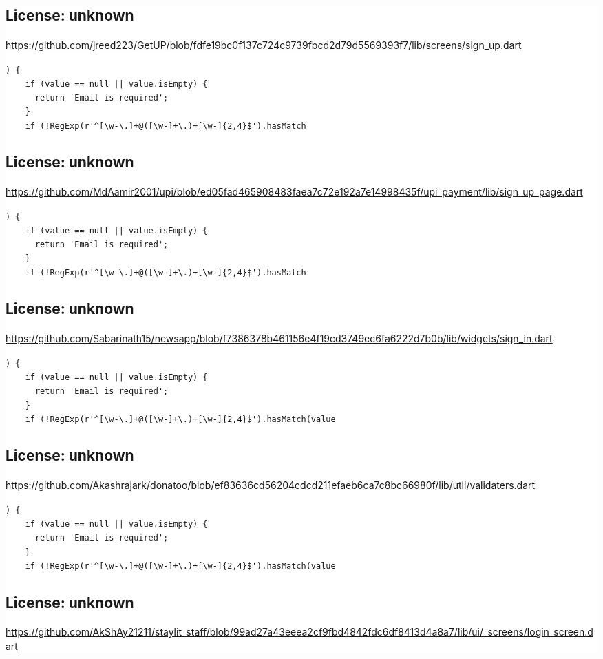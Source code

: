 
## License: unknown
https://github.com/jreed223/GetUP/blob/fdfe19bc0f137c724c9739fbcd2d79d5569393f7/lib/screens/sign_up.dart

```
) {
    if (value == null || value.isEmpty) {
      return 'Email is required';
    }
    if (!RegExp(r'^[\w-\.]+@([\w-]+\.)+[\w-]{2,4}$').hasMatch
```


## License: unknown
https://github.com/MdAamir2001/upi/blob/ed05fad465908483faea7c72e192a7e14998435f/upi_payment/lib/sign_up_page.dart

```
) {
    if (value == null || value.isEmpty) {
      return 'Email is required';
    }
    if (!RegExp(r'^[\w-\.]+@([\w-]+\.)+[\w-]{2,4}$').hasMatch
```


## License: unknown
https://github.com/Sabarinath15/newsapp/blob/f7386378b461156e4f19cd3749ec6fa6222d7b0b/lib/widgets/sign_in.dart

```
) {
    if (value == null || value.isEmpty) {
      return 'Email is required';
    }
    if (!RegExp(r'^[\w-\.]+@([\w-]+\.)+[\w-]{2,4}$').hasMatch(value
```


## License: unknown
https://github.com/Akashrajark/donatoo/blob/ef83636cd56204cdcd211efaeb6ca7c8bc66980f/lib/util/validaters.dart

```
) {
    if (value == null || value.isEmpty) {
      return 'Email is required';
    }
    if (!RegExp(r'^[\w-\.]+@([\w-]+\.)+[\w-]{2,4}$').hasMatch(value
```


## License: unknown
https://github.com/AkShAy21211/staylit_staff/blob/99ad27a43eeea2cf9fbd4842fdc6df8413d4a8a7/lib/ui/_screens/login_screen.dart
